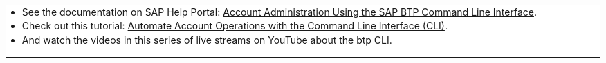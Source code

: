 - See the documentation on SAP Help Portal: [Account Administration Using the SAP BTP Command Line Interface](https://help.sap.com/viewer/65de2977205c403bbc107264b8eccf4b/Cloud/en-US/7c6df2db6332419ea7a862191525377c.html).
- Check out this tutorial: [Automate Account Operations with the Command Line Interface (CLI)](cp-cli-automate-operations).
- And watch the videos in this [series of live streams on YouTube about the btp CLI](https://help.sap.com/products/link-disclaimer?site=https%3A%2F%2Fwww.youtube.com%2Fplaylist%3Flist%3DPL6RpkC85SLQDXx827kdjKc6HRvdMRZ8P5).



---
